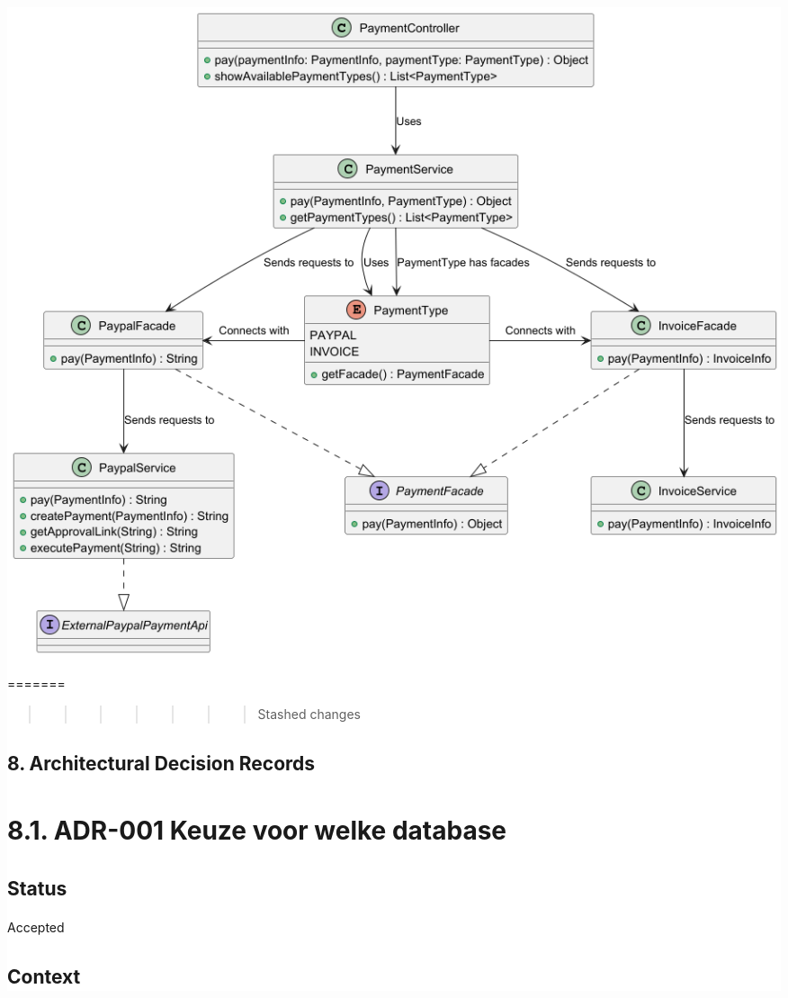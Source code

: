 ![img_9.png](img_9.png)


=======
>>>>>>> Stashed changes
## 8. Architectural Decision Records

# 8.1. ADR-001 Keuze voor welke database
## Status
Accepted
## Context
